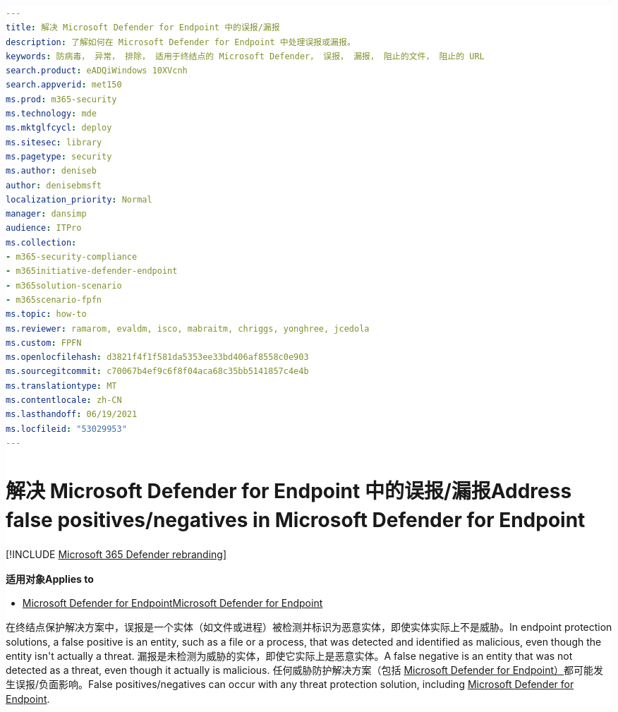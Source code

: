 ```yaml
---
title: 解决 Microsoft Defender for Endpoint 中的误报/漏报
description: 了解如何在 Microsoft Defender for Endpoint 中处理误报或漏报。
keywords: 防病毒， 异常， 排除， 适用于终结点的 Microsoft Defender， 误报， 漏报， 阻止的文件， 阻止的 URL
search.product: eADQiWindows 10XVcnh
search.appverid: met150
ms.prod: m365-security
ms.technology: mde
ms.mktglfcycl: deploy
ms.sitesec: library
ms.pagetype: security
ms.author: deniseb
author: denisebmsft
localization_priority: Normal
manager: dansimp
audience: ITPro
ms.collection:
- m365-security-compliance
- m365initiative-defender-endpoint
- m365solution-scenario
- m365scenario-fpfn
ms.topic: how-to
ms.reviewer: ramarom, evaldm, isco, mabraitm, chriggs, yonghree, jcedola
ms.custom: FPFN
ms.openlocfilehash: d3821f4f1f581da5353ee33bd406af8558c0e903
ms.sourcegitcommit: c70067b4ef9c6f8f04aca68c35bb5141857c4e4b
ms.translationtype: MT
ms.contentlocale: zh-CN
ms.lasthandoff: 06/19/2021
ms.locfileid: "53029953"
---
```

# <a name="address-false-positivesnegatives-in-microsoft-defender-for-endpoint"></a><span data-ttu-id="6ea25-104">解决 Microsoft Defender for Endpoint 中的误报/漏报</span><span class="sxs-lookup"><span data-stu-id="6ea25-104">Address false positives/negatives in Microsoft Defender for Endpoint</span></span>

[!INCLUDE [Microsoft 365 Defender rebranding](../../includes/microsoft-defender.md)]

<span data-ttu-id="6ea25-105">**适用对象**</span><span class="sxs-lookup"><span data-stu-id="6ea25-105">**Applies to**</span></span>

- [<span data-ttu-id="6ea25-106">Microsoft Defender for Endpoint</span><span class="sxs-lookup"><span data-stu-id="6ea25-106">Microsoft Defender for Endpoint</span></span>](https://go.microsoft.com/fwlink/p/?linkid=2146806)

<span data-ttu-id="6ea25-107">在终结点保护解决方案中，误报是一个实体（如文件或进程）被检测并标识为恶意实体，即使实体实际上不是威胁。</span><span class="sxs-lookup"><span data-stu-id="6ea25-107">In endpoint protection solutions, a false positive is an entity, such as a file or a process, that was detected and identified as malicious, even though the entity isn't actually a threat.</span></span> <span data-ttu-id="6ea25-108">漏报是未检测为威胁的实体，即使它实际上是恶意实体。</span><span class="sxs-lookup"><span data-stu-id="6ea25-108">A false negative is an entity that was not detected as a threat, even though it actually is malicious.</span></span> <span data-ttu-id="6ea25-109">任何威胁防护解决方案（包括 [Microsoft Defender for Endpoint）](microsoft-defender-endpoint.md)都可能发生误报/负面影响。</span><span class="sxs-lookup"><span data-stu-id="6ea25-109">False positives/negatives can occur with any threat protection solution, including [Microsoft Defender for Endpoint](microsoft-defender-endpoint.md).</span></span>
